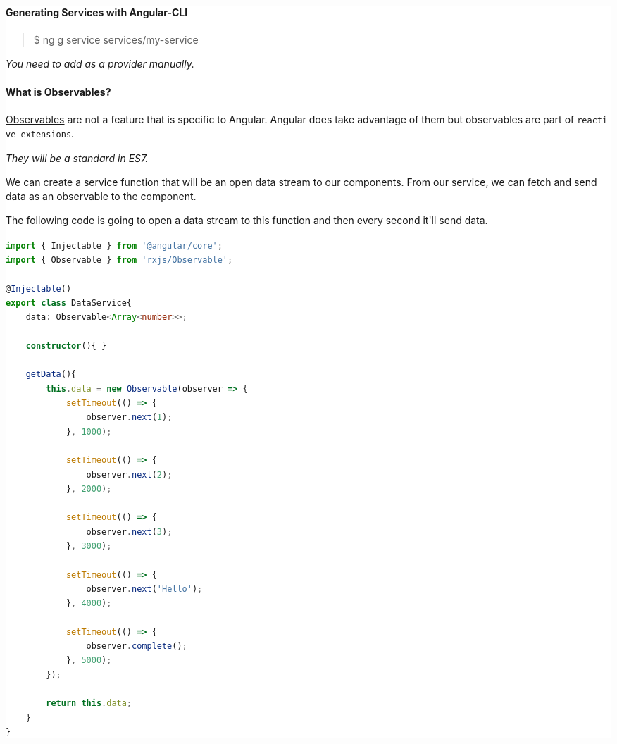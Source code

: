 #### Generating Services with Angular-CLI

> $ ng g service services/my-service

*You need to add as a provider manually.*

#### What is Observables?

[Observables](http://reactivex.io/documentation/observable.html) are not a feature that is specific to Angular.
Angular does take advantage of them but observables are part of `reactive extensions`.

*They will be a standard in ES7.* 

We can create a service function that will be an open data stream to our components. From our service, we can fetch and send data as an observable to the component.

The following code is going to open a data stream to this function and then every second it'll send data.

```typescript
import { Injectable } from '@angular/core';
import { Observable } from 'rxjs/Observable';

@Injectable()
export class DataService{
    data: Observable<Array<number>>;

    constructor(){ }

    getData(){
        this.data = new Observable(observer => {
            setTimeout(() => {
                observer.next(1);
            }, 1000);

            setTimeout(() => {
                observer.next(2);
            }, 2000);

            setTimeout(() => {
                observer.next(3);
            }, 3000);

            setTimeout(() => {
                observer.next('Hello');
            }, 4000);

            setTimeout(() => {
                observer.complete();
            }, 5000);
        });

        return this.data;
    }
}
```
